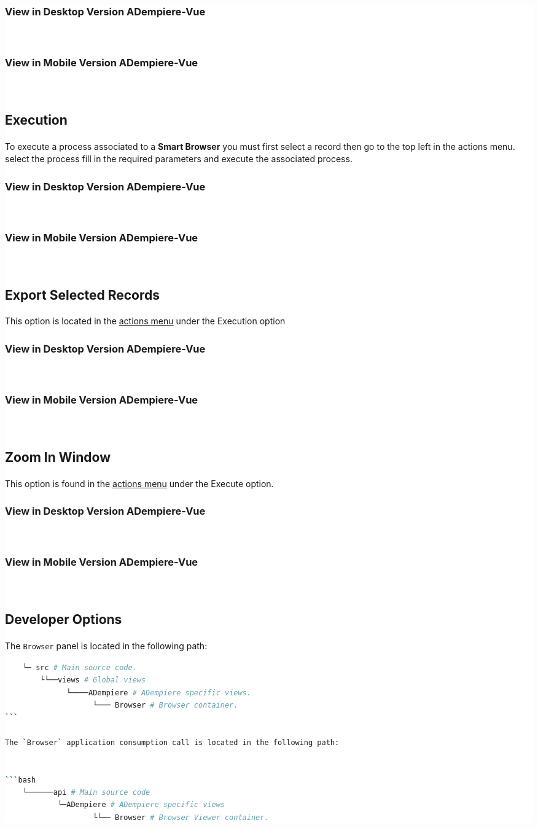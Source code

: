 ### View in Desktop Version ADempiere-Vue
<img :src="$withBase('/images/components/smart-browser/smart-browser/fields-mobile-vue.gif')" width="100%">

### View in Mobile Version ADempiere-Vue
<img :src="$withBase('/images/components/smart-browser/smart-browser/fields-desktop-vue.gif')" width="100%">

## Execution

To execute a process associated to a **Smart Browser** you must first select a record then go to the top left in the actions menu. select the process fill in the required parameters and execute the associated process.


### View in Desktop Version ADempiere-Vue
<img :src="$withBase('/images/components/smart-browser/smart-browser/run-desktop-vue.gif')" width="100%">

### View in Mobile Version ADempiere-Vue
<img :src="$withBase('/images/components/smart-browser/smart-browser/run-mobile-vue.gif')" width="100%">

## Export Selected Records

This option is located in the [actions menu](#component-actions-menu) under the Execution option

### View in Desktop Version ADempiere-Vue
<img :src="$withBase('/images/components/smart-browser/smart-browser/export-browser-desktop.gif')" width="100%">

### View in Mobile Version ADempiere-Vue
<img :src="$withBase('/images/components/smart-browser/smart-browser/export-browser.gif')" width="100%">

## Zoom In Window

This option is found in the [actions menu](#menu-component-actions) under the Execute option.

### View in Desktop Version ADempiere-Vue
<img :src="$withBase('/images/components/smart-browser/smart-browser/zoom-browser-desktop.gif')" width="100%">

### View in Mobile Version ADempiere-Vue
<img :src="$withBase('/images/components/smart-browser/smart-browser/zoom-browser-mobile.gif')" width="100%">

## Developer Options

The `Browser` panel is located in the following path:

````bash
    └─ src # Main source code.
        └└──views # Global views
              └────ADempiere # ADempiere specific views.
                    └─── Browser # Browser container.
```

The `Browser` application consumption call is located in the following path:


```bash
    └──────api # Main source code
			└─ADempiere # ADempiere specific views
					└└── Browser # Browser Viewer container.
````